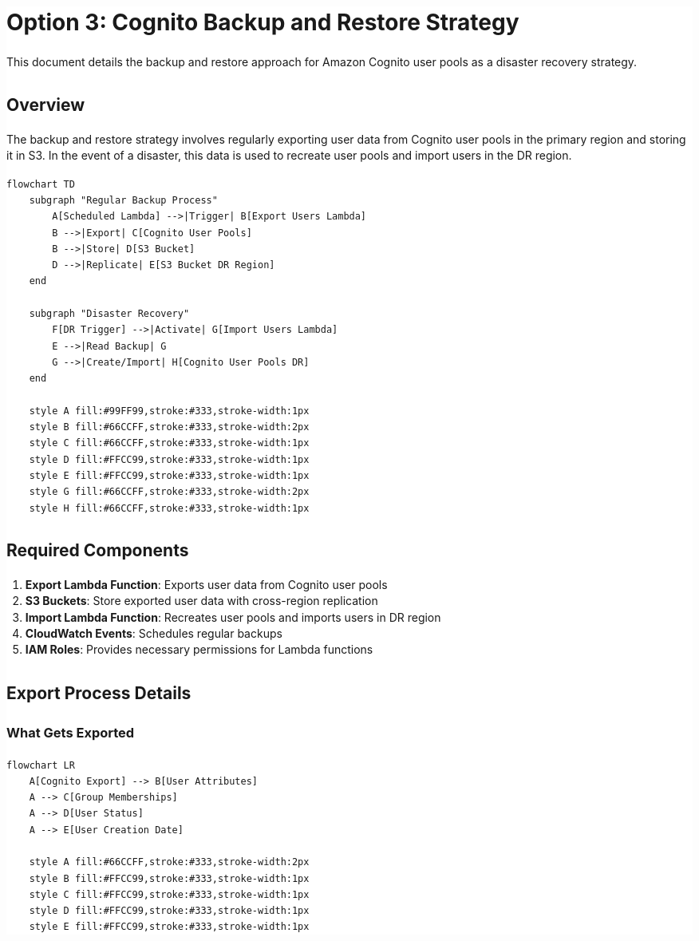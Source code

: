 
# Option 3: Cognito Backup and Restore Strategy

This document details the backup and restore approach for Amazon Cognito user pools as a disaster recovery strategy.

## Overview

The backup and restore strategy involves regularly exporting user data from Cognito user pools in the primary region and storing it in S3. In the event of a disaster, this data is used to recreate user pools and import users in the DR region.

```mermaid
flowchart TD
    subgraph "Regular Backup Process"
        A[Scheduled Lambda] -->|Trigger| B[Export Users Lambda]
        B -->|Export| C[Cognito User Pools]
        B -->|Store| D[S3 Bucket]
        D -->|Replicate| E[S3 Bucket DR Region]
    end
    
    subgraph "Disaster Recovery"
        F[DR Trigger] -->|Activate| G[Import Users Lambda]
        E -->|Read Backup| G
        G -->|Create/Import| H[Cognito User Pools DR]
    end
    
    style A fill:#99FF99,stroke:#333,stroke-width:1px
    style B fill:#66CCFF,stroke:#333,stroke-width:2px
    style C fill:#66CCFF,stroke:#333,stroke-width:1px
    style D fill:#FFCC99,stroke:#333,stroke-width:1px
    style E fill:#FFCC99,stroke:#333,stroke-width:1px
    style G fill:#66CCFF,stroke:#333,stroke-width:2px
    style H fill:#66CCFF,stroke:#333,stroke-width:1px
```

## Required Components

1. **Export Lambda Function**: Exports user data from Cognito user pools
2. **S3 Buckets**: Store exported user data with cross-region replication
3. **Import Lambda Function**: Recreates user pools and imports users in DR region
4. **CloudWatch Events**: Schedules regular backups
5. **IAM Roles**: Provides necessary permissions for Lambda functions

## Export Process Details

### What Gets Exported

```mermaid
flowchart LR
    A[Cognito Export] --> B[User Attributes]
    A --> C[Group Memberships]
    A --> D[User Status]
    A --> E[User Creation Date]
    
    style A fill:#66CCFF,stroke:#333,stroke-width:2px
    style B fill:#FFCC99,stroke:#333,stroke-width:1px
    style C fill:#FFCC99,stroke:#333,stroke-width:1px
    style D fill:#FFCC99,stroke:#333,stroke-width:1px
    style E fill:#FFCC99,stroke:#333,stroke-width:1px
```
